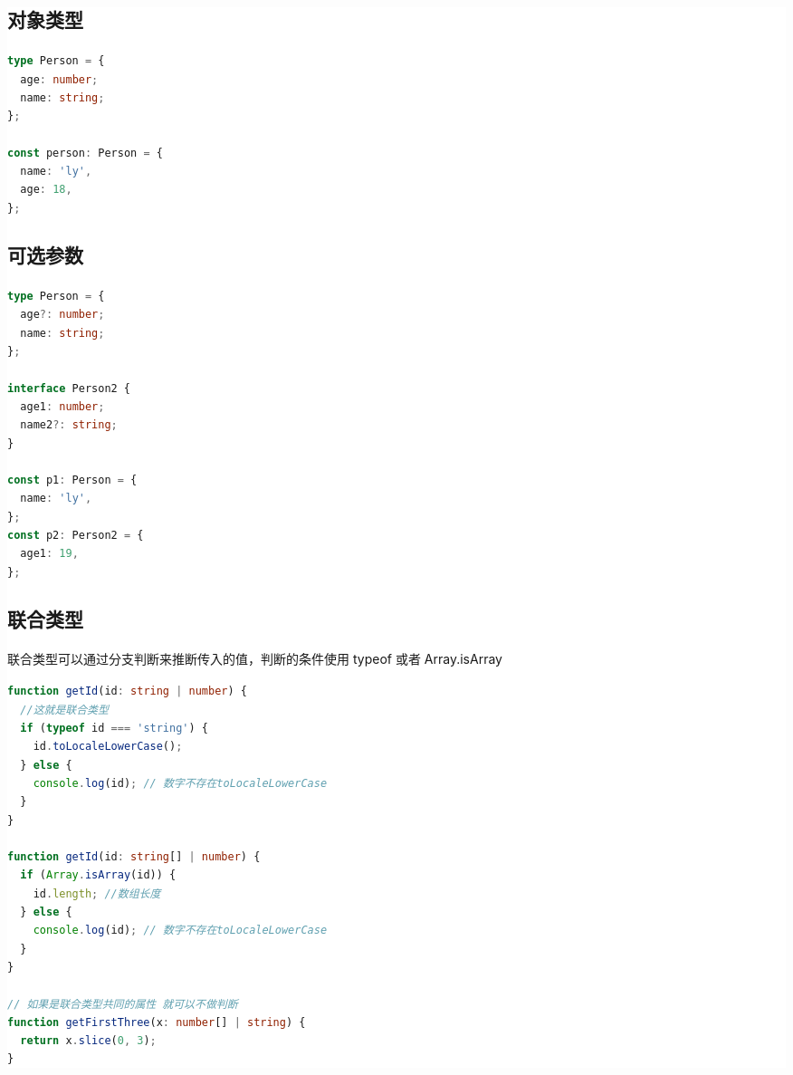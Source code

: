 ## 对象类型

```typescript
type Person = {
  age: number;
  name: string;
};

const person: Person = {
  name: 'ly',
  age: 18,
};
```

## 可选参数

```typescript
type Person = {
  age?: number;
  name: string;
};

interface Person2 {
  age1: number;
  name2?: string;
}

const p1: Person = {
  name: 'ly',
};
const p2: Person2 = {
  age1: 19,
};
```

## 联合类型

联合类型可以通过分支判断来推断传入的值，判断的条件使用 typeof 或者 Array.isArray

```typescript
function getId(id: string | number) {
  //这就是联合类型
  if (typeof id === 'string') {
    id.toLocaleLowerCase();
  } else {
    console.log(id); // 数字不存在toLocaleLowerCase
  }
}

function getId(id: string[] | number) {
  if (Array.isArray(id)) {
    id.length; //数组长度
  } else {
    console.log(id); // 数字不存在toLocaleLowerCase
  }
}

// 如果是联合类型共同的属性 就可以不做判断
function getFirstThree(x: number[] | string) {
  return x.slice(0, 3);
}
```
